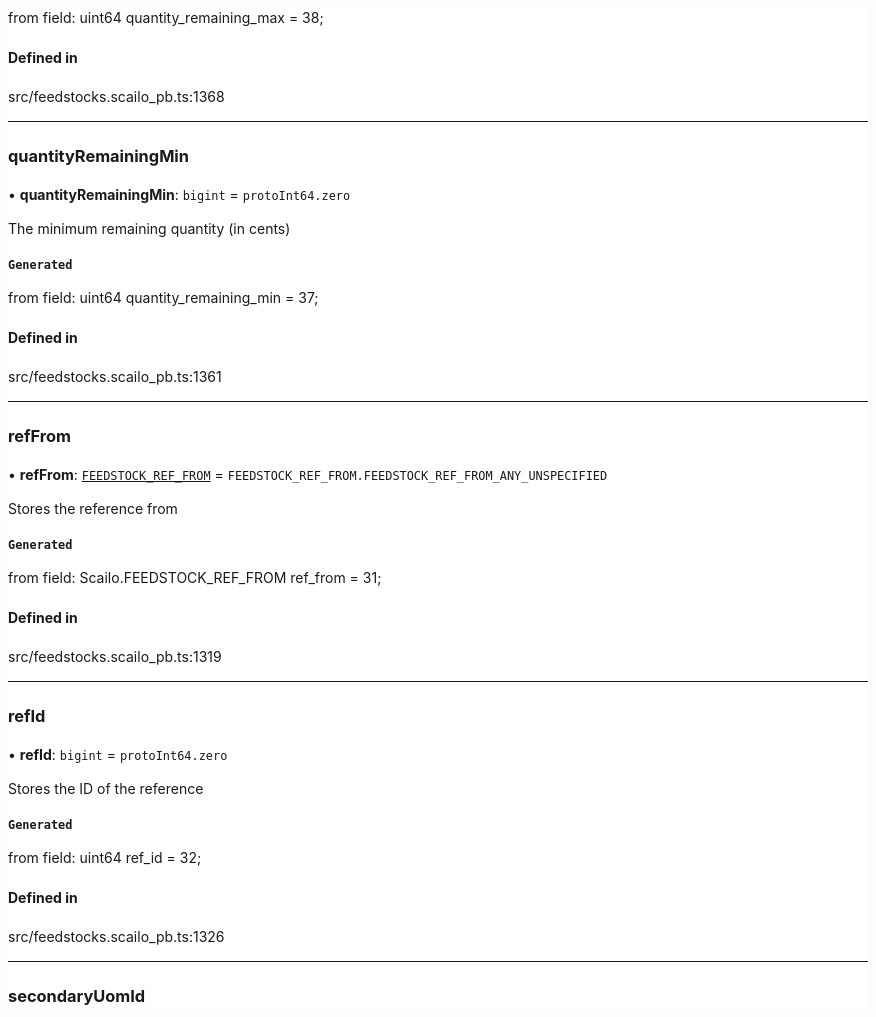 from field: uint64 quantity_remaining_max = 38;

#### Defined in

src/feedstocks.scailo_pb.ts:1368

___

### quantityRemainingMin

• **quantityRemainingMin**: `bigint` = `protoInt64.zero`

The minimum remaining quantity (in cents)

**`Generated`**

from field: uint64 quantity_remaining_min = 37;

#### Defined in

src/feedstocks.scailo_pb.ts:1361

___

### refFrom

• **refFrom**: [`FEEDSTOCK_REF_FROM`](../enums/FEEDSTOCK_REF_FROM.md) = `FEEDSTOCK_REF_FROM.FEEDSTOCK_REF_FROM_ANY_UNSPECIFIED`

Stores the reference from

**`Generated`**

from field: Scailo.FEEDSTOCK_REF_FROM ref_from = 31;

#### Defined in

src/feedstocks.scailo_pb.ts:1319

___

### refId

• **refId**: `bigint` = `protoInt64.zero`

Stores the ID of the reference

**`Generated`**

from field: uint64 ref_id = 32;

#### Defined in

src/feedstocks.scailo_pb.ts:1326

___

### secondaryUomId
